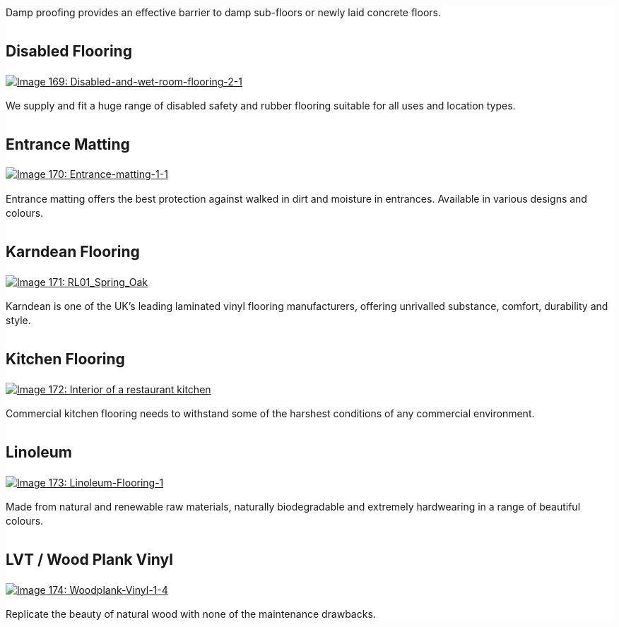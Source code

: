 Damp proofing provides an effective barrier to damp sub-floors or newly laid concrete floors.

Disabled Flooring
-----------------

[![Image 169: Disabled-and-wet-room-flooring-2-1](https://easifitflooring.co.uk/wp-content/uploads/2018/02/Disabled-and-wet-room-flooring-2-1.jpg)](https://easifitflooring.co.uk/wp-content/uploads/2018/02/Disabled-and-wet-room-flooring-2-1.jpg)

We supply and fit a huge range of disabled safety and rubber flooring suitable for all uses and location types.

Entrance Matting
----------------

[![Image 170: Entrance-matting-1-1](https://easifitflooring.co.uk/wp-content/uploads/2018/02/Entrance-matting-1-1.jpg)](https://easifitflooring.co.uk/wp-content/uploads/2018/02/Entrance-matting-1-1.jpg)

Entrance matting offers the best protection against walked in dirt and moisture in entrances. Available in various designs and colours.

Karndean Flooring
-----------------

[![Image 171: RL01_Spring_Oak](https://easifitflooring.co.uk/wp-content/uploads/2018/02/RL01_Spring_Oak1-1.jpg)](https://easifitflooring.co.uk/wp-content/uploads/2018/02/RL01_Spring_Oak1-1.jpg)

Karndean is one of the UK’s leading laminated vinyl flooring manufacturers, offering unrivalled substance, comfort, durability and style.

Kitchen Flooring
----------------

[![Image 172: Interior of a restaurant kitchen](https://easifitflooring.co.uk/wp-content/uploads/2018/02/Kitchen-Altro_Stronghold_and_Altro_Whiterock-1-1.jpg)](https://easifitflooring.co.uk/wp-content/uploads/2018/02/Kitchen-Altro_Stronghold_and_Altro_Whiterock-1-1.jpg)

Commercial kitchen flooring needs to withstand some of the harshest conditions of any commercial environment.

Linoleum
--------

[![Image 173: Linoleum-Flooring-1](https://easifitflooring.co.uk/wp-content/uploads/2018/02/Linoleum-Flooring-1.jpg)](https://easifitflooring.co.uk/wp-content/uploads/2018/02/Linoleum-Flooring-1.jpg)

Made from natural and renewable raw materials, naturally biodegradable and extremely hardwearing in a range of beautiful colours.

LVT / Wood Plank Vinyl
----------------------

[![Image 174: Woodplank-Vinyl-1-4](https://easifitflooring.co.uk/wp-content/uploads/2018/02/Woodplank-Vinyl-1-4.jpg)](https://easifitflooring.co.uk/wp-content/uploads/2018/02/Woodplank-Vinyl-1-4.jpg)

Replicate the beauty of natural wood with none of the maintenance drawbacks.
